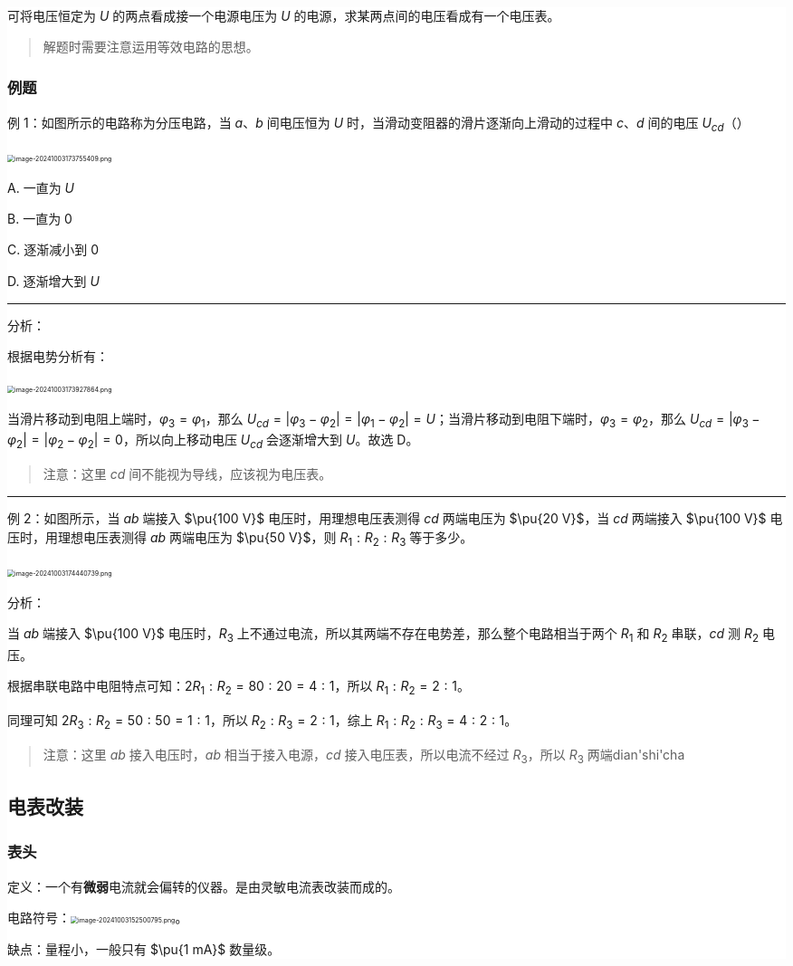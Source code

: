 可将电压恒定为 $U$ 的两点看成接一个电源电压为 $U$ 的电源，求某两点间的电压看成有一个电压表。

> 解题时需要注意运用等效电路的思想。

### 例题

例 1：如图所示的电路称为分压电路，当 $a、b$ 间电压恒为 $U$ 时，当滑动变阻器的滑片逐渐向上滑动的过程中 $c、d$ 间的电压 $U_{cd}$（）

<img src="https://s2.loli.net/2024/10/03/RcJ3joWhqpNiKul.png" alt="image-20241003173755409.png" style="zoom:50%;" />

A. 一直为 $U$

B. 一直为 $0$

C. 逐渐减小到 $0$

D. 逐渐增大到 $U$

---

分析：

根据电势分析有：

<img src="https://s2.loli.net/2024/10/03/Yqd7DsEKV9Nkhem.png" alt="image-20241003173927864.png" style="zoom:50%;" />

当滑片移动到电阻上端时，$\varphi_3 = \varphi_1$，那么 $U_{cd} = |\varphi_3 - \varphi_2| = |\varphi_1 - \varphi_2| = U$；当滑片移动到电阻下端时，$\varphi_3 = \varphi_2$，那么 $U_{cd} = |\varphi_3 - \varphi_2| = |\varphi_2 - \varphi_2| = 0$，所以向上移动电压 $U_{cd}$ 会逐渐增大到 $U$。故选 D。

> 注意：这里 $cd$ 间不能视为导线，应该视为电压表。

---

例 2：如图所示，当 $ab$ 端接入 $\pu{100 V}$ 电压时，用理想电压表测得 $cd$ 两端电压为 $\pu{20 V}$，当 $cd$ 两端接入 $\pu{100 V}$ 电压时，用理想电压表测得 $ab$ 两端电压为 $\pu{50 V}$，则 $R_1 : R_2 : R_3$ 等于多少。

<img src="https://s2.loli.net/2024/10/03/8HR4SbUMAYjlwIu.png" alt="image-20241003174440739.png" style="zoom:50%;" />

分析：

当 $ab$ 端接入 $\pu{100 V}$ 电压时，$R_3$ 上不通过电流，所以其两端不存在电势差，那么整个电路相当于两个 $R_1$ 和 $R_2$ 串联，$cd$ 测 $R_2$ 电压。

根据串联电路中电阻特点可知：$2R_1 : R_2 = 80:20 = 4:1$，所以 $R_1:R_2 = 2:1$。

同理可知 $2R_3:R_2 = 50:50 = 1:1$，所以 $R_2:R_3 = 2 : 1$，综上 $R_1 : R_2 : R_3 = 4 : 2 : 1$。

> 注意：这里 $ab$ 接入电压时，$ab$ 相当于接入电源，$cd$ 接入电压表，所以电流不经过 $R_3$，所以 $R_3$ 两端dian'shi'cha

## 电表改装

### 表头

定义：一个有**微弱**电流就会偏转的仪器。是由灵敏电流表改装而成的。

电路符号：<img src="https://s2.loli.net/2024/10/03/Sk56RGDNanWurOo.png" alt="image-20241003152500795.png" style="zoom:50%;" />。

缺点：量程小，一般只有 $\pu{1 mA}$ 数量级。
